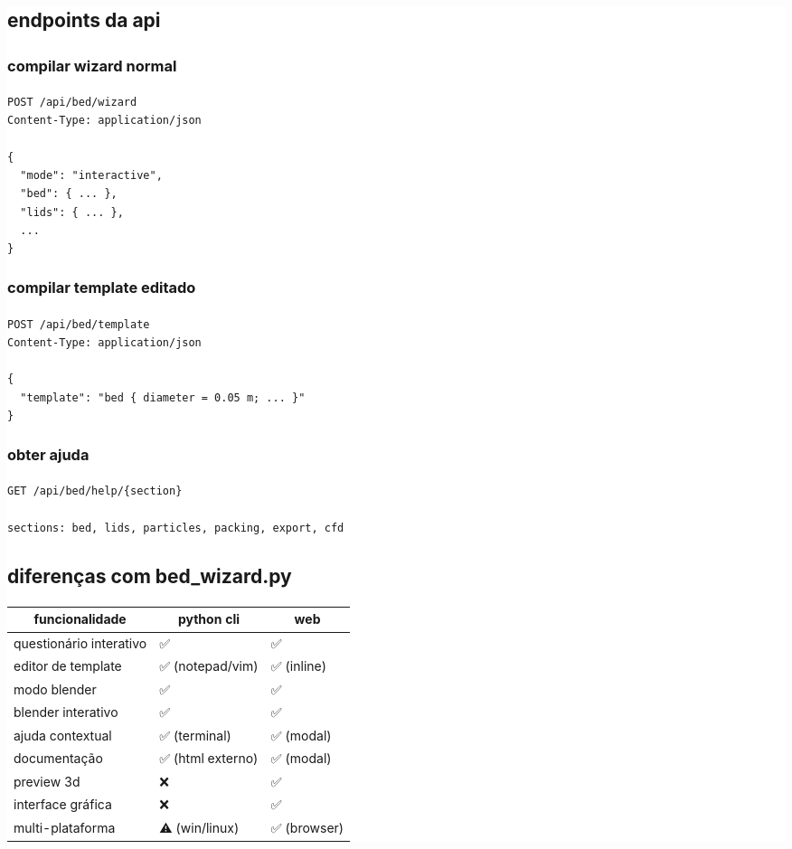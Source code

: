 ## endpoints da api

### compilar wizard normal
```http
POST /api/bed/wizard
Content-Type: application/json

{
  "mode": "interactive",
  "bed": { ... },
  "lids": { ... },
  ...
}
```

### compilar template editado
```http
POST /api/bed/template
Content-Type: application/json

{
  "template": "bed { diameter = 0.05 m; ... }"
}
```

### obter ajuda
```http
GET /api/bed/help/{section}

sections: bed, lids, particles, packing, export, cfd
```

## diferenças com bed_wizard.py

| funcionalidade | python cli | web |
|---|---|---|
| questionário interativo | ✅ | ✅ |
| editor de template | ✅ (notepad/vim) | ✅ (inline) |
| modo blender | ✅ | ✅ |
| blender interativo | ✅ | ✅ |
| ajuda contextual | ✅ (terminal) | ✅ (modal) |
| documentação | ✅ (html externo) | ✅ (modal) |
| preview 3d | ❌ | ✅ |
| interface gráfica | ❌ | ✅ |
| multi-plataforma | ⚠️ (win/linux) | ✅ (browser) |
